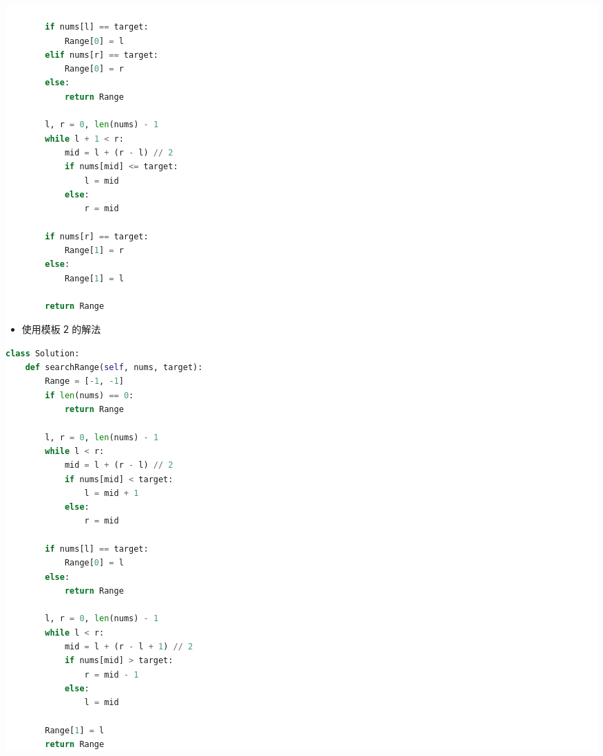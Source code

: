 ```Python
        
        if nums[l] == target:
            Range[0] = l
        elif nums[r] == target:
            Range[0] = r
        else:
            return Range
        
        l, r = 0, len(nums) - 1
        while l + 1 < r:
            mid = l + (r - l) // 2
            if nums[mid] <= target:
                l = mid
            else:
                r = mid
        
        if nums[r] == target:
            Range[1] = r
        else:
            Range[1] = l
        
        return Range
```

- 使用模板 2 的解法

```Python
class Solution:
    def searchRange(self, nums, target):
        Range = [-1, -1]
        if len(nums) == 0:
            return Range
        
        l, r = 0, len(nums) - 1
        while l < r:
            mid = l + (r - l) // 2
            if nums[mid] < target:
                l = mid + 1
            else:
                r = mid

        if nums[l] == target:
            Range[0] = l
        else:
            return Range 
        
        l, r = 0, len(nums) - 1
        while l < r:
            mid = l + (r - l + 1) // 2
            if nums[mid] > target:
                r = mid - 1
            else:
                l = mid
            
        Range[1] = l
        return Range
```
